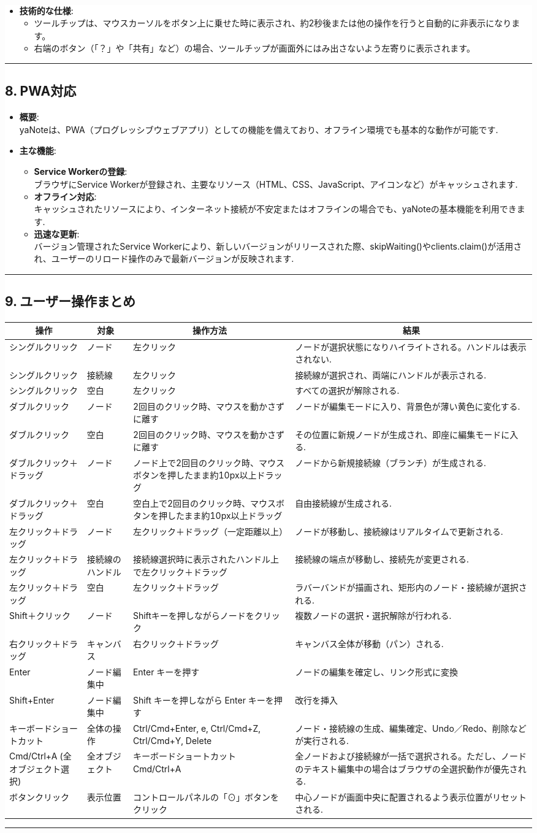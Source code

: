 - **技術的な仕様**:
  - ツールチップは、マウスカーソルをボタン上に乗せた時に表示され、約2秒後または他の操作を行うと自動的に非表示になります。
  - 右端のボタン（「？」や「共有」など）の場合、ツールチップが画面外にはみ出さないよう左寄りに表示されます。

---

## 8. PWA対応
- **概要**:  
  yaNoteは、PWA（プログレッシブウェブアプリ）としての機能を備えており、オフライン環境でも基本的な動作が可能です.

- **主な機能**:  
  - **Service Workerの登録**:  
    ブラウザにService Workerが登録され、主要なリソース（HTML、CSS、JavaScript、アイコンなど）がキャッシュされます.  
  - **オフライン対応**:  
    キャッシュされたリソースにより、インターネット接続が不安定またはオフラインの場合でも、yaNoteの基本機能を利用できます.  
  - **迅速な更新**:  
    バージョン管理されたService Workerにより、新しいバージョンがリリースされた際、skipWaiting()やclients.claim()が活用され、ユーザーのリロード操作のみで最新バージョンが反映されます.

---

## 9. ユーザー操作まとめ

| **操作**                   | **対象**               | **操作方法**                                                     | **結果**                                               |
| -------------------------- | ---------------------- | ---------------------------------------------------------------- | ------------------------------------------------------ |
| シングルクリック            | ノード                 | 左クリック                                                       | ノードが選択状態になりハイライトされる。ハンドルは表示されない.  |
| シングルクリック            | 接続線                 | 左クリック                                                       | 接続線が選択され、両端にハンドルが表示される.             |
| シングルクリック            | 空白                   | 左クリック                                                       | すべての選択が解除される.                              |
| ダブルクリック               | ノード                 | 2回目のクリック時、マウスを動かさずに離す                             | ノードが編集モードに入り、背景色が薄い黄色に変化する.       |
| ダブルクリック               | 空白                   | 2回目のクリック時、マウスを動かさずに離す                             | その位置に新規ノードが生成され、即座に編集モードに入る.      |
| ダブルクリック＋ドラッグ    | ノード                 | ノード上で2回目のクリック時、マウスボタンを押したまま約10px以上ドラッグ | ノードから新規接続線（ブランチ）が生成される.             |
| ダブルクリック＋ドラッグ    | 空白                   | 空白上で2回目のクリック時、マウスボタンを押したまま約10px以上ドラッグ | 自由接続線が生成される.                                |
| 左クリック＋ドラッグ         | ノード                 | 左クリック＋ドラッグ（一定距離以上）                                | ノードが移動し、接続線はリアルタイムで更新される.           |
| 左クリック＋ドラッグ         | 接続線のハンドル         | 接続線選択時に表示されたハンドル上で左クリック＋ドラッグ         | 接続線の端点が移動し、接続先が変更される.                 |
| 左クリック＋ドラッグ         | 空白                   | 左クリック＋ドラッグ                                               | ラバーバンドが描画され、矩形内のノード・接続線が選択される.      |
| Shift＋クリック             | ノード                 | Shiftキーを押しながらノードをクリック                             | 複数ノードの選択・選択解除が行われる.                     |
| 右クリック＋ドラッグ         | キャンバス             | 右クリック＋ドラッグ                                               | キャンバス全体が移動（パン）される.                    |
| Enter                      | ノード編集中            | Enter キーを押す                                                | ノードの編集を確定し、リンク形式に変換                    |
| Shift+Enter                | ノード編集中            | Shift キーを押しながら Enter キーを押す                          | 改行を挿入                                            |
| キーボードショートカット      | 全体の操作              | Ctrl/Cmd+Enter, e, Ctrl/Cmd+Z, Ctrl/Cmd+Y, Delete        | ノード・接続線の生成、編集確定、Undo／Redo、削除などが実行される.  |
| Cmd/Ctrl+A (全オブジェクト選択) | 全オブジェクト       | キーボードショートカット Cmd/Ctrl+A                               | 全ノードおよび接続線が一括で選択される。ただし、ノードのテキスト編集中の場合はブラウザの全選択動作が優先される. |
| ボタンクリック               | 表示位置               | コントロールパネルの「⊙」ボタンをクリック                        | 中心ノードが画面中央に配置されるよう表示位置がリセットされる. |

---